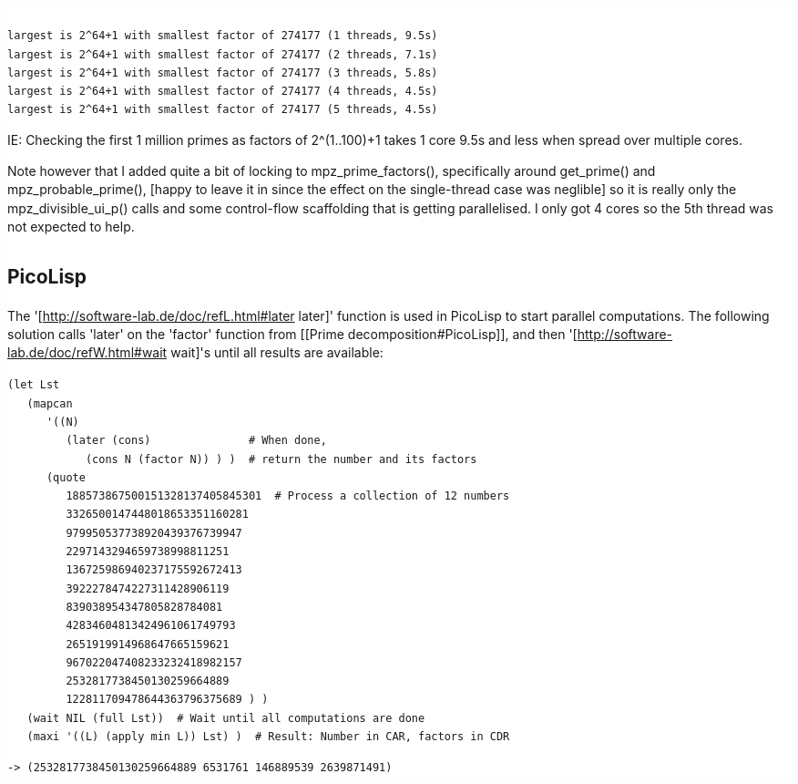 ```txt

largest is 2^64+1 with smallest factor of 274177 (1 threads, 9.5s)
largest is 2^64+1 with smallest factor of 274177 (2 threads, 7.1s)
largest is 2^64+1 with smallest factor of 274177 (3 threads, 5.8s)
largest is 2^64+1 with smallest factor of 274177 (4 threads, 4.5s)
largest is 2^64+1 with smallest factor of 274177 (5 threads, 4.5s)

```

IE: Checking the first 1 million primes as factors of 2^(1..100)+1 takes 1 core 9.5s and less when spread over multiple cores.

Note however that I added quite a bit of locking to mpz_prime_factors(), specifically around get_prime() and mpz_probable_prime(),
[happy to leave it in since the effect on the single-thread case was neglible] so it is really only the mpz_divisible_ui_p() calls
and some control-flow scaffolding that is getting parallelised. I only got 4 cores so the 5th thread was not expected to help.


## PicoLisp

The '[http://software-lab.de/doc/refL.html#later later]' function is used in
PicoLisp to start parallel computations. The following solution calls 'later' on
the 'factor' function from [[Prime decomposition#PicoLisp]], and then
'[http://software-lab.de/doc/refW.html#wait wait]'s until all results are
available:

```PicoLisp
(let Lst
   (mapcan
      '((N)
         (later (cons)               # When done,
            (cons N (factor N)) ) )  # return the number and its factors
      (quote
         188573867500151328137405845301  # Process a collection of 12 numbers
         3326500147448018653351160281
         979950537738920439376739947
         2297143294659738998811251
         136725986940237175592672413
         3922278474227311428906119
         839038954347805828784081
         42834604813424961061749793
         2651919914968647665159621
         967022047408233232418982157
         2532817738450130259664889
         122811709478644363796375689 ) )
   (wait NIL (full Lst))  # Wait until all computations are done
   (maxi '((L) (apply min L)) Lst) )  # Result: Number in CAR, factors in CDR
```

```txt
-> (2532817738450130259664889 6531761 146889539 2639871491)
```
